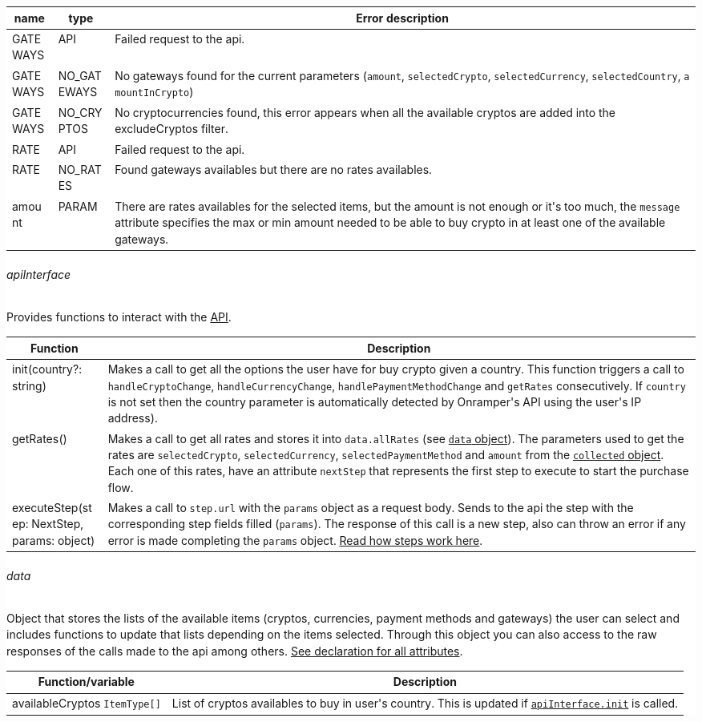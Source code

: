 | name     | type        | Error description                                                                                                                                                                                                                    |
| -------- | ----------- | ------------------------------------------------------------------------------------------------------------------------------------------------------------------------------------------------------------------------------------ |
| GATEWAYS | API         | Failed request to the api.                                                                                                                                                                                                           |
| GATEWAYS | NO_GATEWAYS | No gateways found for the current parameters (`amount`, `selectedCrypto`, `selectedCurrency`, `selectedCountry`, `amountInCrypto`)                                                                                                   |
| GATEWAYS | NO_CRYPTOS  | No cryptocurrencies found, this error appears when all the available cryptos are added into the excludeCryptos filter.                                                                                                               |
| RATE     | API         | Failed request to the api.                                                                                                                                                                                                           |
| RATE     | NO_RATES    | Found gateways availables but there are no rates availables.                                                                                                                                                                         |
| amount   | PARAM       | There are rates availables for the selected items, but the amount is not enough or it's too much, the `message` attribute specifies the max or min amount needed to be able to buy crypto in at least one of the available gateways. |


###### apiInterface
Provides functions to interact with the [API](https://docs.onramper.dev/API-Reference/).

| Function                                    | Description                                                                                                                                                                                                                                                                                                                                                                              |
| ------------------------------------------- | ---------------------------------------------------------------------------------------------------------------------------------------------------------------------------------------------------------------------------------------------------------------------------------------------------------------------------------------------------------------------------------------- |
| init(country?: string)                      | Makes a call to get all the options the user have for buy crypto given a country. This function triggers a call to `handleCryptoChange`, `handleCurrencyChange`, `handlePaymentMethodChange` and `getRates` consecutively. If `country` is not set then the country parameter is automatically detected by Onramper's API using the user's IP address).                                  |
| getRates()                                  | Makes a call to get all rates and stores it into `data.allRates` (see [`data` object](#data)). The parameters used to get the rates are `selectedCrypto`, `selectedCurrency`, `selectedPaymentMethod` and `amount` from the [`collected` object](#collected). Each one of this rates, have an attribute `nextStep` that represents the first step to execute to start the purchase flow. |
| executeStep(step: NextStep, params: object) | Makes a call to `step.url` with the `params` object as a request body. Sends to the api the step with the corresponding step fields filled (`params`). The response of this call is a new step, also can throw an error if any error is made completing the `params` object. [Read how steps work here](API-Reference.md).                                                               |

###### data
Object that stores the lists of the available items (cryptos, currencies, payment methods and gateways) the user can select and includes functions to update that lists depending on the items selected. Through this object you can also access to the raw responses of the calls made to the api among others. [See declaration for all attributes](./ApiContext/initialState.ts). 

| Function/variable                                                                                                                                        | Description                                                                                                                                                                                                                                                               |
| -------------------------------------------------------------------------------------------------------------------------------------------------------- | ------------------------------------------------------------------------------------------------------------------------------------------------------------------------------------------------------------------------------------------------------------------------- |
| availableCryptos `ItemType[]`                                                                                                                            | List of cryptos availables to buy in user's country. This is updated if [`apiInterface.init`](#apiinterface) is called.                                                                                                                                                   |